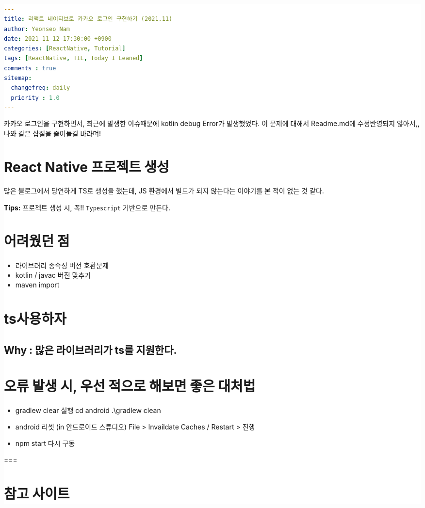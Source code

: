```yaml
---
title: 리액트 네이티브로 카카오 로그인 구현하기 (2021.11)
author: Yeonseo Nam
date: 2021-11-12 17:30:00 +0900
categories: [ReactNative, Tutorial]
tags: [ReactNative, TIL, Today I Leaned]
comments : true
sitemap:
  changefreq: daily
  priority : 1.0
---
```


카카오 로그인을 구현하면서, 최근에 발생한 이슈때문에 kotlin debug Error가 발생했었다. 이 문제에 대해서 Readme.md에 수정반영되지 않아서,, 나와 같은 삽질을 줄어들길 바라며!


# React Native 프로젝트 생성

많은 블로그에서 당연하게 TS로 생성을 했는데, JS 환경에서 빌드가 되지 않는다는 이야기를 본 적이 없는 것 같다.

**Tips:** 프로젝트 생성 시, 꼭!! `Typescript` 기반으로 만든다.

# 어려웠던 점

- 라이브러리 종속성 버전 호환문제
- kotlin / javac 버전 맞추기
- maven import



# ts사용하자
## Why : 많은 라이브러리가 ts를 지원한다.

# 오류 발생 시, 우선 적으로 해보면 좋은 대처법
- gradlew clear 실행
cd android
.\gradlew clean


- android 리셋 (in 안드로이드 스튜디오)
File > Invaildate Caches / Restart > 진행

- npm start 다시 구동



===

# 참고 사이트
